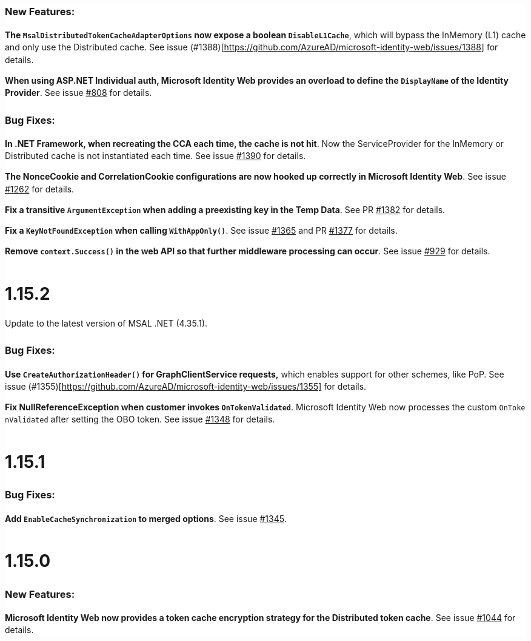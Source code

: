 ### New Features:
**The `MsalDistributedTokenCacheAdapterOptions` now expose a boolean `DisableL1Cache`**, which will bypass the InMemory (L1) cache and only use the Distributed cache. See issue (#1388)[https://github.com/AzureAD/microsoft-identity-web/issues/1388] for details.

**When using ASP.NET Individual auth, Microsoft Identity Web provides an overload to define the `DisplayName` of the Identity Provider**. See issue [#808](https://github.com/AzureAD/microsoft-identity-web/issues/808) for details.

### Bug Fixes:
**In .NET Framework, when recreating the CCA each time, the cache is not hit**. Now the ServiceProvider for the InMemory or Distributed cache is not instantiated each time. See issue [#1390](https://github.com/AzureAD/microsoft-identity-web/issues/1390) for details.

**The NonceCookie and CorrelationCookie configurations are now hooked up correctly in Microsoft Identity Web**. See issue [#1262](https://github.com/AzureAD/microsoft-identity-web/issues/1262) for details.

**Fix a transitive `ArgumentException` when adding a preexisting key in the Temp Data**. See PR [#1382](https://github.com/AzureAD/microsoft-identity-web/pull/1382) for details.

**Fix a `KeyNotFoundException` when calling `WithAppOnly()`**. See issue [#1365](https://github.com/AzureAD/microsoft-identity-web/pull/1365) and PR [#1377](https://github.com/AzureAD/microsoft-identity-web/pull/1377/files) for details.

**Remove `context.Success()` in the web API so that further middleware processing can occur**. See issue [#929](https://github.com/AzureAD/microsoft-identity-web/issues/929) for details. 

1.15.2
==========
Update to the latest version of MSAL .NET (4.35.1).

### Bug Fixes:
**Use `CreateAuthorizationHeader()` for GraphClientService requests,** which enables support for other schemes, like PoP. See issue (#1355)[https://github.com/AzureAD/microsoft-identity-web/issues/1355] for details.

**Fix NullReferenceException when customer invokes `OnTokenValidated`**. Microsoft Identity Web now processes the custom `OnTokenValidated` after setting the OBO token. See issue [#1348](https://github.com/AzureAD/microsoft-identity-web/issues/1348) for details.

1.15.1
==========
### Bug Fixes:
**Add `EnableCacheSynchronization` to merged options**. See issue [#1345](https://github.com/AzureAD/microsoft-identity-web/issues/1345).

1.15.0
==========
### New Features:
**Microsoft Identity Web now provides a token cache encryption strategy for the Distributed token cache**. See issue [#1044](https://github.com/AzureAD/microsoft-identity-web/issues/1044) for details.
